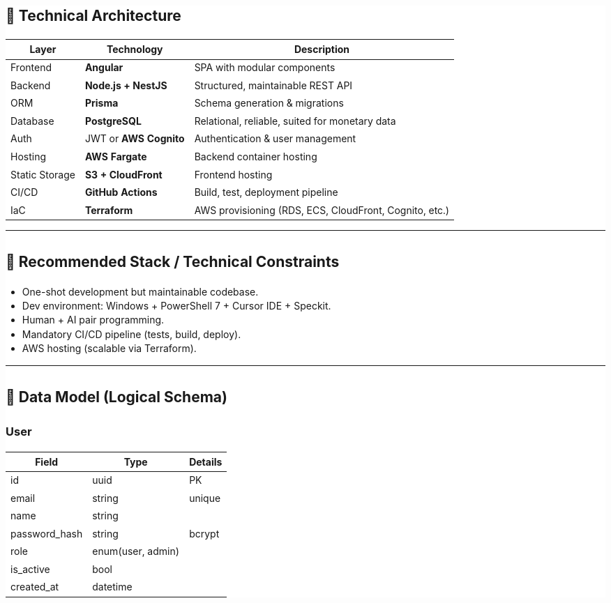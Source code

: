 
## 🧩 Technical Architecture

| Layer | Technology | Description |
|--------|-------------|-------------|
| Frontend | **Angular** | SPA with modular components |
| Backend | **Node.js + NestJS** | Structured, maintainable REST API |
| ORM | **Prisma** | Schema generation & migrations |
| Database | **PostgreSQL** | Relational, reliable, suited for monetary data |
| Auth | JWT or **AWS Cognito** | Authentication & user management |
| Hosting | **AWS Fargate** | Backend container hosting |
| Static Storage | **S3 + CloudFront** | Frontend hosting |
| CI/CD | **GitHub Actions** | Build, test, deployment pipeline |
| IaC | **Terraform** | AWS provisioning (RDS, ECS, CloudFront, Cognito, etc.) |

---

## 🧱 Recommended Stack / Technical Constraints

- One-shot development but maintainable codebase.
- Dev environment: Windows + PowerShell 7 + Cursor IDE + Speckit.
- Human + AI pair programming.
- Mandatory CI/CD pipeline (tests, build, deploy).
- AWS hosting (scalable via Terraform).

---

## 🧮 Data Model (Logical Schema)

### **User**
| Field | Type | Details |
|--------|------|----------|
| id | uuid | PK |
| email | string | unique |
| name | string |  |
| password_hash | string | bcrypt |
| role | enum(user, admin) |  |
| is_active | bool |  |
| created_at | datetime |  |
